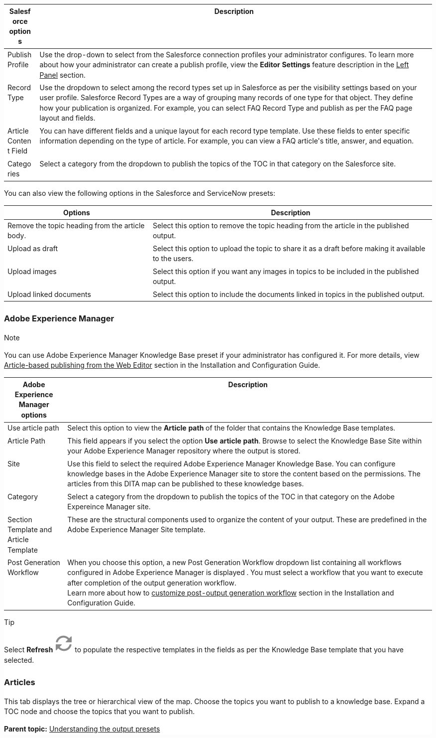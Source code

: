 | Salesforce  options | Description |
| --- | --- |
| Publish Profile | Use the drop-down to select from the Salesforce connection profiles your administrator configures. To learn more about how your administrator can create a publish profile, view the **Editor Settings** feature description in the [Left Panel](./web-editor-features.md#id2051EA0M0HS) section. |
|Record Type| Use the dropdown to select among the record types set up in Salesforce as per the visibility settings based on your user profile. Salesforce Record Types are a way of grouping many records of one type for that object. They define how your publication is organized. For example, you can select FAQ Record Type and publish as per the FAQ page layout and fields.|
|Article Content Field|You can have different fields and a unique layout for each record type template. Use these fields to enter specific information depending on the type of article. For example, you can view a FAQ article's title, answer, and equation.|
|Categories| Select a category from the dropdown to publish the topics of the TOC  in that category on the Salesforce site.|

You can also view the following options in the Salesforce and ServiceNow presets:

| Options | Description |
| --- | --- |
|Remove the topic heading from the article body.|Select this option to remove the topic heading from the article in the published output. |
|Upload as draft | Select this option to upload the topic to share it as a draft before making it available to the users.|
|Upload images| Select this option if you want any images in topics to be included in the published output.|
|Upload linked documents| Select this option to include the documents linked in topics in the published output.|     


### Adobe Experience Manager

>[!NOTE]
>
>You can use Adobe Experience Manager Knowledge Base preset if your administrator has configured it. For more details, view [Article-based publishing from the Web Editor](/help/product-guide/install-guide/configure-article-based-publishing.md) section in the Installation and Configuration Guide.

| Adobe Experience Manager options | Description |
| --- | --- |
|Use article path|Select this option to view the **Article path** of the folder that contains the Knowledge Base templates.|
| Article Path| This field appears if you select the option **Use article path**. Browse to select the  Knowledge Base Site within your Adobe Experience Manager repository where the output is stored. |
|Site| Use this field to select the required Adobe Experience Manager Knowledge Base. You can configure knowledge bases in the Adobe Experience Manager site to store the content based on the permissions. The articles from this DITA map can be published to these knowledge bases.  |
|Category| Select a category from the dropdown to publish the topics of the TOC  in that category on the Adobe Expereince Manager site. |
|Section Template and Article Template| These are the structural components used to organize the content of your output. These are predefined in the Adobe Experience Manager Site template. |
| Post Generation Workflow | When you choose this option, a new Post Generation Workflow dropdown list containing all workflows configured in Adobe Experience Manager  is displayed . You must select a workflow that you want to execute after completion of the output generation workflow.<br>Learn more about how to [customize post-output generation workflow](/help/product-guide/install-guide/customize-workflows.md#id17A6GI004Y4) section in the Installation and Configuration Guide. |

>[!TIP]
> 
>Select **Refresh** ![refresh icon](images/navtitle-refresh-icon.svg) to populate the respective templates in the fields as per the Knowledge Base template that you have selected.

### Articles

This tab displays the tree or hierarchical view of the map. Choose the topics you want to publish to a knowledge base. Expand a TOC node and choose the topics that you want to publish. 

**Parent topic:** [Understanding the output presets](generate-output-understand-presets.md)
